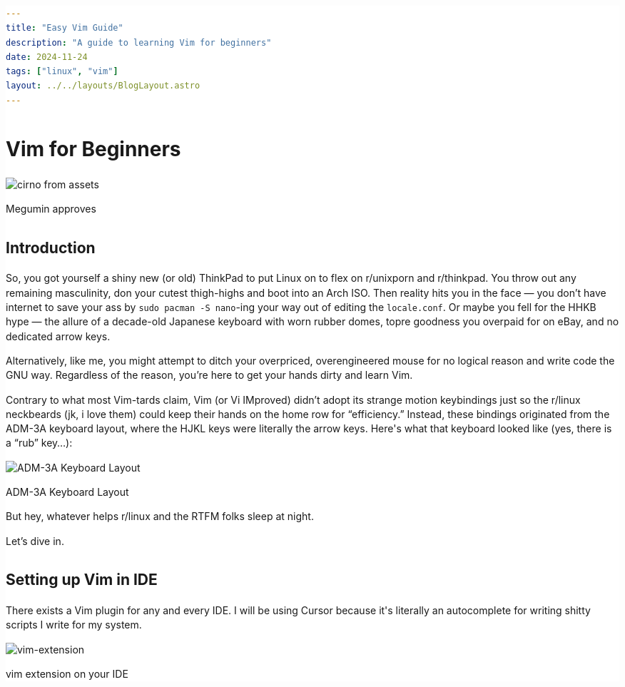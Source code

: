 ```yaml
---
title: "Easy Vim Guide"
description: "A guide to learning Vim for beginners"
date: 2024-11-24
tags: ["linux", "vim"]
layout: ../../layouts/BlogLayout.astro
---
```


# Vim for Beginners


![cirno from assets](/cutesite/assets/blog/vim/vim-megumin.webp)
<div class="image-caption">Megumin approves</div>


## Introduction

So, you got yourself a shiny new (or old) ThinkPad to put Linux on to flex on r/unixporn and r/thinkpad. You throw out any remaining masculinity, don your cutest thigh-highs and boot into an Arch ISO. Then reality hits you in the face — you don’t have internet to save your ass by `sudo pacman -S nano`-ing your way out of editing the `locale.conf`. Or maybe you fell for the HHKB hype — the allure of a decade-old Japanese keyboard with worn rubber domes, topre goodness you overpaid for on eBay, and no dedicated arrow keys.

Alternatively, like me, you might attempt to ditch your overpriced, overengineered mouse for no logical reason and write code the GNU way. Regardless of the reason, you’re here to get your hands dirty and learn Vim.

Contrary to what most Vim-tards claim, Vim (or Vi IMproved) didn’t adopt its strange motion keybindings just so the r/linux neckbeards (jk, i love them) could keep their hands on the home row for “efficiency.” Instead, these bindings originated from the ADM-3A keyboard layout, where the HJKL keys were literally the arrow keys. Here's what that keyboard looked like (yes, there is a “rub” key…):

![ADM-3A Keyboard Layout](/cutesite/assets/blog/vim/adm-3a-keyboard.webp)
<div class="image-caption">ADM-3A Keyboard Layout</div>

But hey, whatever helps r/linux and the RTFM folks sleep at night.

Let’s dive in.



## Setting up Vim in IDE

There exists a Vim plugin for any and every IDE. I will be using Cursor because it's literally an autocomplete for writing shitty scripts I write for my system.


![vim-extension](/cutesite/assets/blog/vim/vim-extension.webp)
<div class="image-caption">vim extension on your IDE</div>
